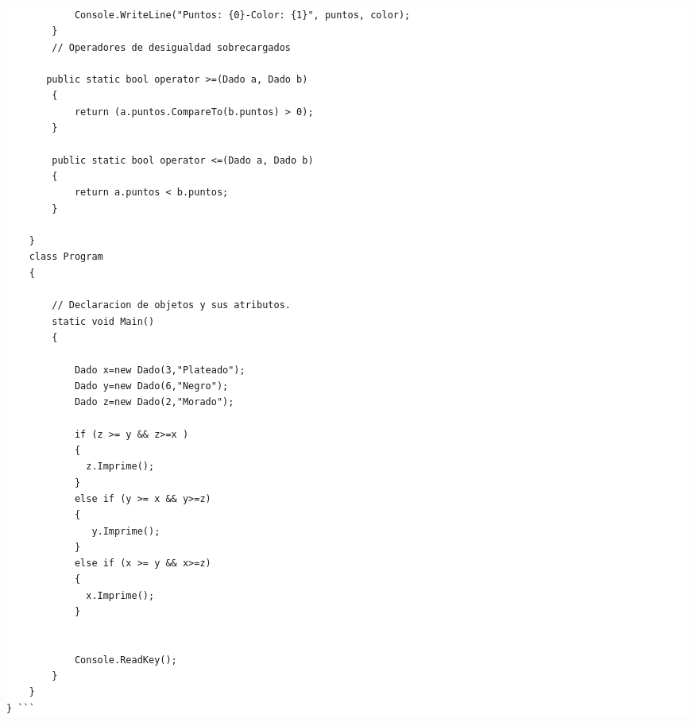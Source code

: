 ```CSharp
            Console.WriteLine("Puntos: {0}-Color: {1}", puntos, color);
        }
        // Operadores de desigualdad sobrecargados

       public static bool operator >=(Dado a, Dado b)
        {
            return (a.puntos.CompareTo(b.puntos) > 0);
        }

        public static bool operator <=(Dado a, Dado b)
        {
            return a.puntos < b.puntos;
        }

    }
    class Program
    {

        // Declaracion de objetos y sus atributos.
        static void Main()
        {

            Dado x=new Dado(3,"Plateado");
            Dado y=new Dado(6,"Negro");
            Dado z=new Dado(2,"Morado");

            if (z >= y && z>=x )
            {
              z.Imprime();
            }
            else if (y >= x && y>=z)
            {
               y.Imprime();
            }
            else if (x >= y && x>=z)
            {
              x.Imprime();
            }


            Console.ReadKey();
        }
    }
} ```

